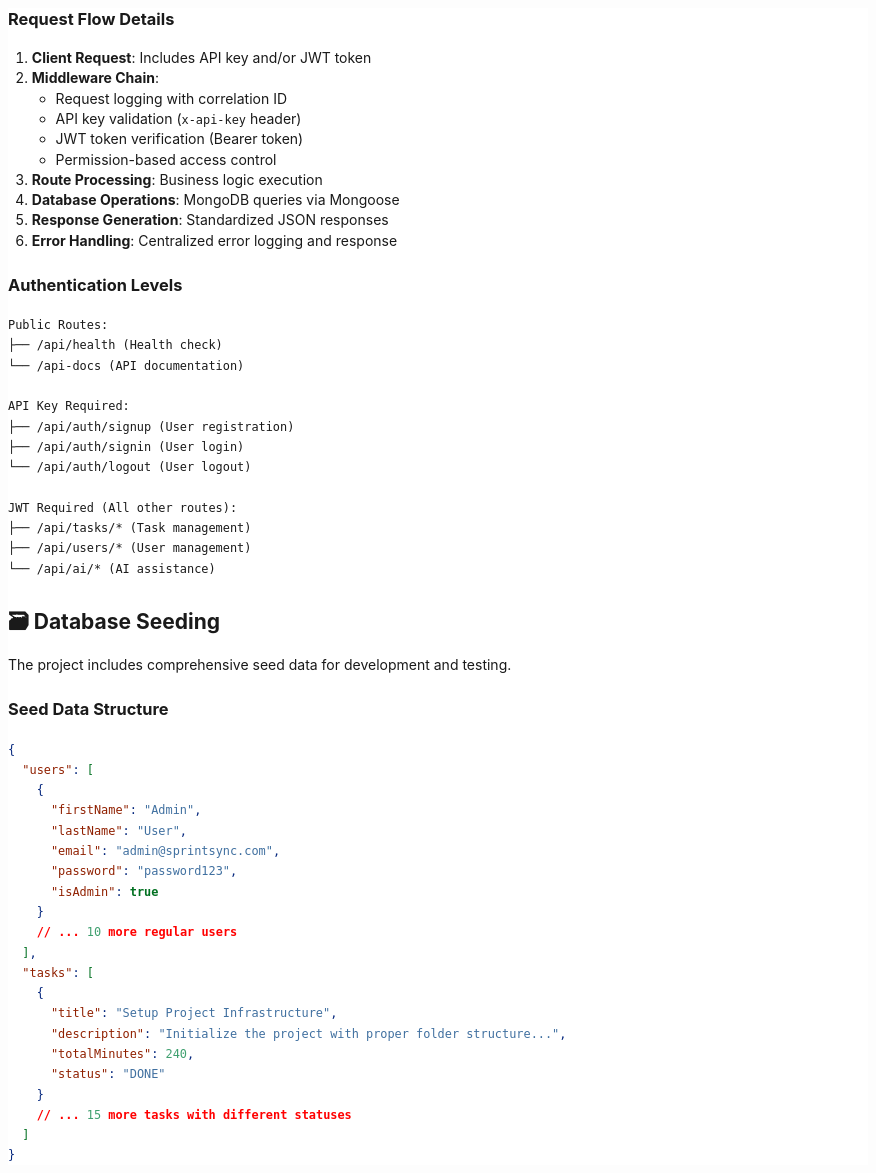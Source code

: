 ### Request Flow Details

1. **Client Request**: Includes API key and/or JWT token
2. **Middleware Chain**:
   - Request logging with correlation ID
   - API key validation (`x-api-key` header)
   - JWT token verification (Bearer token)
   - Permission-based access control
3. **Route Processing**: Business logic execution
4. **Database Operations**: MongoDB queries via Mongoose
5. **Response Generation**: Standardized JSON responses
6. **Error Handling**: Centralized error logging and response

### Authentication Levels

```
Public Routes:
├── /api/health (Health check)
└── /api-docs (API documentation)

API Key Required:
├── /api/auth/signup (User registration)
├── /api/auth/signin (User login)
└── /api/auth/logout (User logout)

JWT Required (All other routes):
├── /api/tasks/* (Task management)
├── /api/users/* (User management)
└── /api/ai/* (AI assistance)
```

## 🗃️ Database Seeding

The project includes comprehensive seed data for development and testing.

### Seed Data Structure

```json
{
  "users": [
    {
      "firstName": "Admin",
      "lastName": "User",
      "email": "admin@sprintsync.com",
      "password": "password123",
      "isAdmin": true
    }
    // ... 10 more regular users
  ],
  "tasks": [
    {
      "title": "Setup Project Infrastructure",
      "description": "Initialize the project with proper folder structure...",
      "totalMinutes": 240,
      "status": "DONE"
    }
    // ... 15 more tasks with different statuses
  ]
}
```
